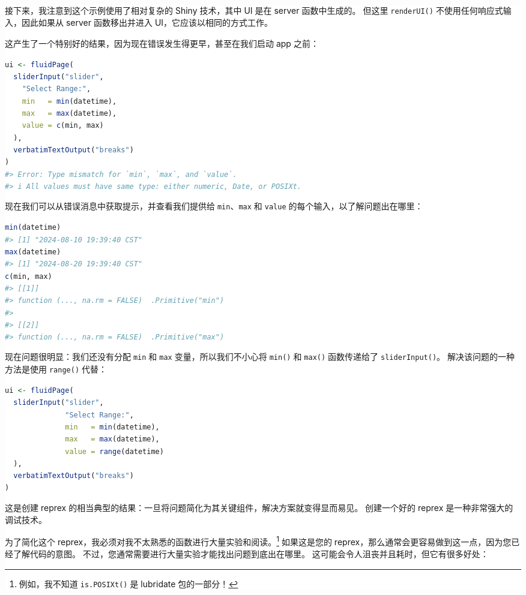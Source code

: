接下来，我注意到这个示例使用了相对复杂的 Shiny 技术，其中 UI 是在 server 函数中生成的。
但这里 `renderUI()` 不使用任何响应式输入，因此如果从 server 函数移出并进入 UI，它应该以相同的方式工作。

这产生了一个特别好的结果，因为现在错误发生得更早，甚至在我们启动 app 之前：


```r
ui <- fluidPage(
  sliderInput("slider",
    "Select Range:",
    min   = min(datetime),
    max   = max(datetime),
    value = c(min, max)
  ),
  verbatimTextOutput("breaks")
)
#> Error: Type mismatch for `min`, `max`, and `value`.
#> i All values must have same type: either numeric, Date, or POSIXt.
```

现在我们可以从错误消息中获取提示，并查看我们提供给 `min`、`max` 和 `value` 的每个输入，以了解问题出在哪里：
  

```r
min(datetime)
#> [1] "2024-08-10 19:39:40 CST"
max(datetime)
#> [1] "2024-08-20 19:39:40 CST"
c(min, max)
#> [[1]]
#> function (..., na.rm = FALSE)  .Primitive("min")
#> 
#> [[2]]
#> function (..., na.rm = FALSE)  .Primitive("max")
```

现在问题很明显：我们还没有分配 `min` 和 `max` 变量，所以我们不小心将 `min()` 和 `max()` 函数传递给了 `sliderInput()`。
解决该问题的一种方法是使用 `range()` 代替：
  

```r
ui <- fluidPage(
  sliderInput("slider",
              "Select Range:",
              min   = min(datetime),
              max   = max(datetime),
              value = range(datetime)
  ),
  verbatimTextOutput("breaks")
)
```

这是创建 reprex 的相当典型的结果：一旦将问题简化为其关键组件，解决方案就变得显而易见。
创建一个好的 reprex 是一种非常强大的调试技术。

为了简化这个 reprex，我必须对我不太熟悉的函数进行大量实验和阅读。[^action-workflow-5]
如果这是您的 reprex，那么通常会更容易做到这一点，因为您已经了解代码的意图。
不过，您通常需要进行大量实验才能找出问题到底出在哪里。
这可能会令人沮丧并且耗时，但它有很多好处：


[^action-workflow-1]: Snippets 是文本宏，可用于插入常见代码片段。
[^action-workflow-2]: 项目是一个独立的目录，与您正在处理的其他项目隔离。
[^action-workflow-3]: 我正在使用 `subset()`，这样我的 app 就不需要任何其他包了。
[^action-workflow-4]: 无论您通常如何加载包，我强烈建议使用多个 `library()` 调用。
[^action-workflow-5]: 例如，我不知道 `is.POSIXt()` 是 lubridate 包的一部分！